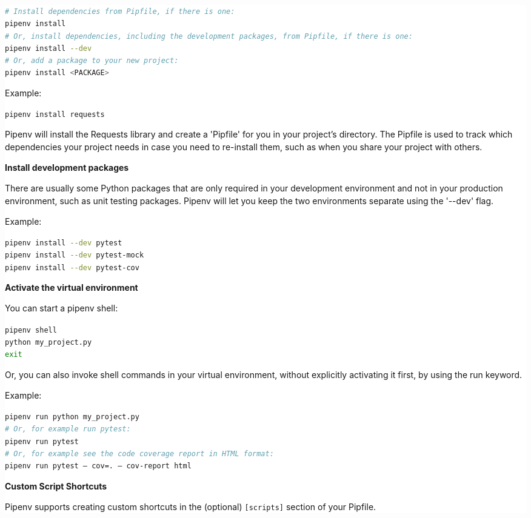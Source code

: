 ```sh
# Install dependencies from Pipfile, if there is one:
pipenv install
# Or, install dependencies, including the development packages, from Pipfile, if there is one:
pipenv install --dev
# Or, add a package to your new project:
pipenv install <PACKAGE>
```

Example:

```sh
pipenv install requests
```

Pipenv will install the Requests library and create a 'Pipfile' for you in your project’s directory. The Pipfile is used to track which dependencies your project needs in case you need to re-install them, such as when you share your project with others.


**Install development packages**

There are usually some Python packages that are only required in your development environment and not in your production environment, such as unit testing packages. Pipenv will let you keep the two environments separate using the '--dev' flag.

Example:

```sh
pipenv install --dev pytest
pipenv install --dev pytest-mock
pipenv install --dev pytest-cov
```

**Activate the virtual environment**

You can start a pipenv shell:

```sh
pipenv shell
python my_project.py
exit
```

Or, you can also invoke shell commands in your virtual environment, without explicitly activating it first, by using the run keyword.

Example:

```sh
pipenv run python my_project.py
# Or, for example run pytest:
pipenv run pytest
# Or, for example see the code coverage report in HTML format:
pipenv run pytest — cov=. — cov-report html
```

**Custom Script Shortcuts**

Pipenv supports creating custom shortcuts in the (optional) `[scripts]` section of your Pipfile.
